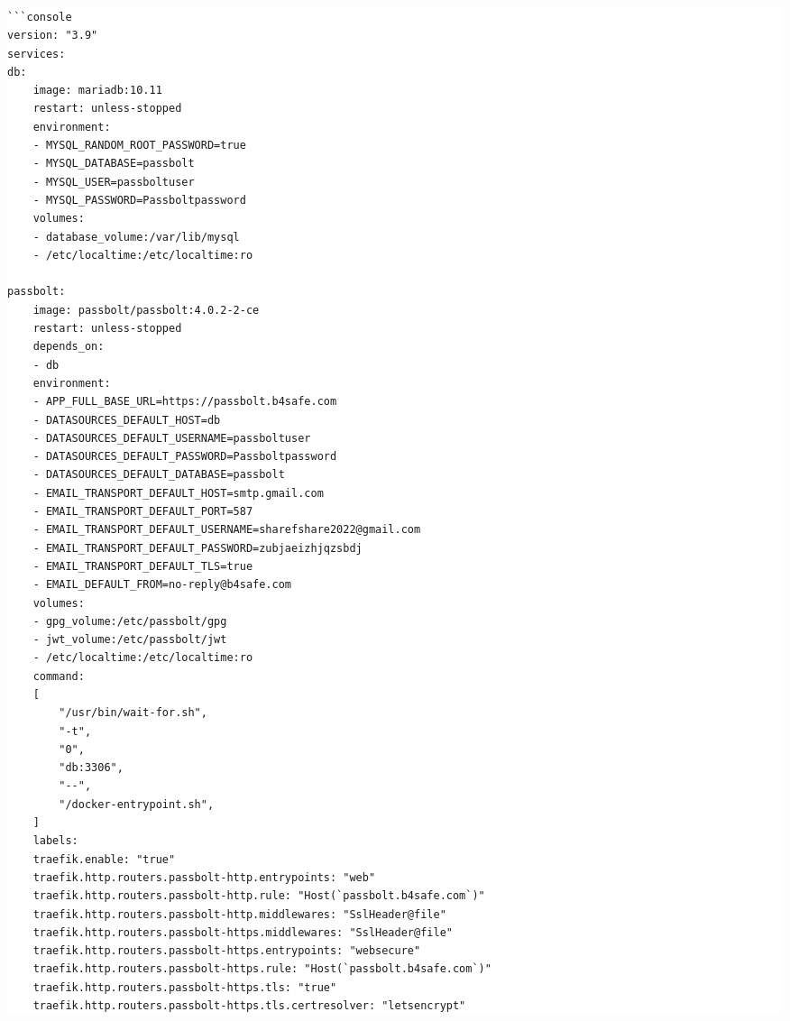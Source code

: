     ```console
    version: "3.9"
    services:
    db:
        image: mariadb:10.11
        restart: unless-stopped
        environment:
        - MYSQL_RANDOM_ROOT_PASSWORD=true
        - MYSQL_DATABASE=passbolt
        - MYSQL_USER=passboltuser
        - MYSQL_PASSWORD=Passboltpassword
        volumes:
        - database_volume:/var/lib/mysql
        - /etc/localtime:/etc/localtime:ro

    passbolt:
        image: passbolt/passbolt:4.0.2-2-ce
        restart: unless-stopped
        depends_on:
        - db
        environment:
        - APP_FULL_BASE_URL=https://passbolt.b4safe.com
        - DATASOURCES_DEFAULT_HOST=db
        - DATASOURCES_DEFAULT_USERNAME=passboltuser
        - DATASOURCES_DEFAULT_PASSWORD=Passboltpassword
        - DATASOURCES_DEFAULT_DATABASE=passbolt
        - EMAIL_TRANSPORT_DEFAULT_HOST=smtp.gmail.com
        - EMAIL_TRANSPORT_DEFAULT_PORT=587
        - EMAIL_TRANSPORT_DEFAULT_USERNAME=sharefshare2022@gmail.com
        - EMAIL_TRANSPORT_DEFAULT_PASSWORD=zubjaeizhjqzsbdj
        - EMAIL_TRANSPORT_DEFAULT_TLS=true
        - EMAIL_DEFAULT_FROM=no-reply@b4safe.com
        volumes:
        - gpg_volume:/etc/passbolt/gpg
        - jwt_volume:/etc/passbolt/jwt
        - /etc/localtime:/etc/localtime:ro
        command:
        [
            "/usr/bin/wait-for.sh",
            "-t",
            "0",
            "db:3306",
            "--",
            "/docker-entrypoint.sh",
        ]
        labels:
        traefik.enable: "true"
        traefik.http.routers.passbolt-http.entrypoints: "web"
        traefik.http.routers.passbolt-http.rule: "Host(`passbolt.b4safe.com`)"
        traefik.http.routers.passbolt-http.middlewares: "SslHeader@file"
        traefik.http.routers.passbolt-https.middlewares: "SslHeader@file"
        traefik.http.routers.passbolt-https.entrypoints: "websecure"
        traefik.http.routers.passbolt-https.rule: "Host(`passbolt.b4safe.com`)"
        traefik.http.routers.passbolt-https.tls: "true"
        traefik.http.routers.passbolt-https.tls.certresolver: "letsencrypt"
